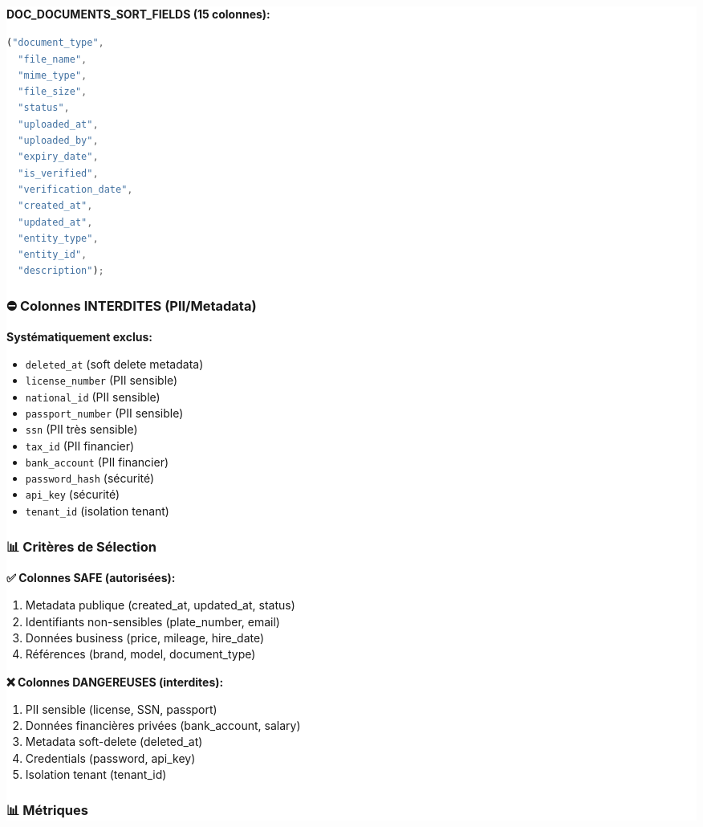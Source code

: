 **DOC_DOCUMENTS_SORT_FIELDS (15 colonnes):**

```typescript
("document_type",
  "file_name",
  "mime_type",
  "file_size",
  "status",
  "uploaded_at",
  "uploaded_by",
  "expiry_date",
  "is_verified",
  "verification_date",
  "created_at",
  "updated_at",
  "entity_type",
  "entity_id",
  "description");
```

### ⛔ Colonnes INTERDITES (PII/Metadata)

**Systématiquement exclus:**

- `deleted_at` (soft delete metadata)
- `license_number` (PII sensible)
- `national_id` (PII sensible)
- `passport_number` (PII sensible)
- `ssn` (PII très sensible)
- `tax_id` (PII financier)
- `bank_account` (PII financier)
- `password_hash` (sécurité)
- `api_key` (sécurité)
- `tenant_id` (isolation tenant)

### 📊 Critères de Sélection

**✅ Colonnes SAFE (autorisées):**

1. Metadata publique (created_at, updated_at, status)
2. Identifiants non-sensibles (plate_number, email)
3. Données business (price, mileage, hire_date)
4. Références (brand, model, document_type)

**❌ Colonnes DANGEREUSES (interdites):**

1. PII sensible (license, SSN, passport)
2. Données financières privées (bank_account, salary)
3. Metadata soft-delete (deleted_at)
4. Credentials (password, api_key)
5. Isolation tenant (tenant_id)

### 📊 Métriques
